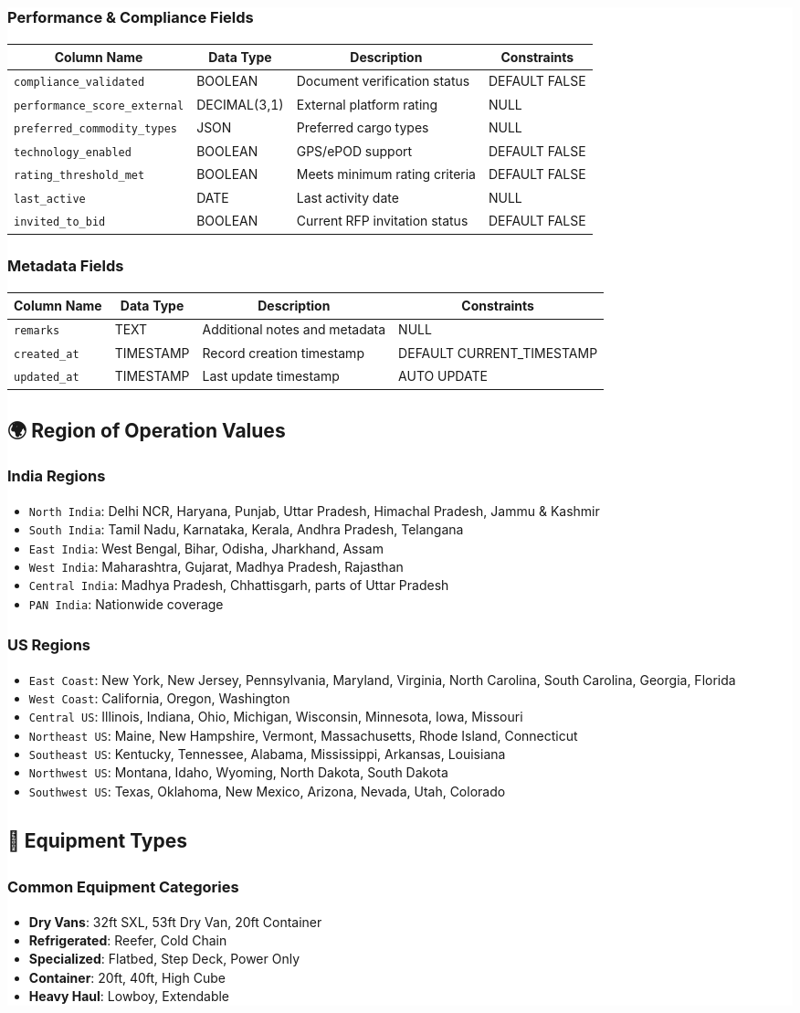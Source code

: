 ### Performance & Compliance Fields

| Column Name | Data Type | Description | Constraints |
|-------------|-----------|-------------|-------------|
| `compliance_validated` | BOOLEAN | Document verification status | DEFAULT FALSE |
| `performance_score_external` | DECIMAL(3,1) | External platform rating | NULL |
| `preferred_commodity_types` | JSON | Preferred cargo types | NULL |
| `technology_enabled` | BOOLEAN | GPS/ePOD support | DEFAULT FALSE |
| `rating_threshold_met` | BOOLEAN | Meets minimum rating criteria | DEFAULT FALSE |
| `last_active` | DATE | Last activity date | NULL |
| `invited_to_bid` | BOOLEAN | Current RFP invitation status | DEFAULT FALSE |

### Metadata Fields

| Column Name | Data Type | Description | Constraints |
|-------------|-----------|-------------|-------------|
| `remarks` | TEXT | Additional notes and metadata | NULL |
| `created_at` | TIMESTAMP | Record creation timestamp | DEFAULT CURRENT_TIMESTAMP |
| `updated_at` | TIMESTAMP | Last update timestamp | AUTO UPDATE |

## 🌍 Region of Operation Values

### India Regions
- `North India`: Delhi NCR, Haryana, Punjab, Uttar Pradesh, Himachal Pradesh, Jammu & Kashmir
- `South India`: Tamil Nadu, Karnataka, Kerala, Andhra Pradesh, Telangana
- `East India`: West Bengal, Bihar, Odisha, Jharkhand, Assam
- `West India`: Maharashtra, Gujarat, Madhya Pradesh, Rajasthan
- `Central India`: Madhya Pradesh, Chhattisgarh, parts of Uttar Pradesh
- `PAN India`: Nationwide coverage

### US Regions
- `East Coast`: New York, New Jersey, Pennsylvania, Maryland, Virginia, North Carolina, South Carolina, Georgia, Florida
- `West Coast`: California, Oregon, Washington
- `Central US`: Illinois, Indiana, Ohio, Michigan, Wisconsin, Minnesota, Iowa, Missouri
- `Northeast US`: Maine, New Hampshire, Vermont, Massachusetts, Rhode Island, Connecticut
- `Southeast US`: Kentucky, Tennessee, Alabama, Mississippi, Arkansas, Louisiana
- `Northwest US`: Montana, Idaho, Wyoming, North Dakota, South Dakota
- `Southwest US`: Texas, Oklahoma, New Mexico, Arizona, Nevada, Utah, Colorado

## 🚛 Equipment Types

### Common Equipment Categories
- **Dry Vans**: 32ft SXL, 53ft Dry Van, 20ft Container
- **Refrigerated**: Reefer, Cold Chain
- **Specialized**: Flatbed, Step Deck, Power Only
- **Container**: 20ft, 40ft, High Cube
- **Heavy Haul**: Lowboy, Extendable
